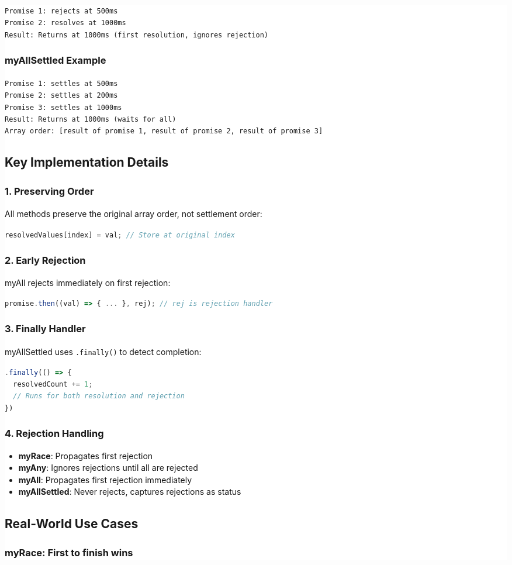 ```
Promise 1: rejects at 500ms
Promise 2: resolves at 1000ms
Result: Returns at 1000ms (first resolution, ignores rejection)
```

### **myAllSettled Example**

```
Promise 1: settles at 500ms
Promise 2: settles at 200ms
Promise 3: settles at 1000ms
Result: Returns at 1000ms (waits for all)
Array order: [result of promise 1, result of promise 2, result of promise 3]
```

## Key Implementation Details

### **1. Preserving Order**

All methods preserve the original array order, not settlement order:

```javascript
resolvedValues[index] = val; // Store at original index
```

### **2. Early Rejection**

myAll rejects immediately on first rejection:

```javascript
promise.then((val) => { ... }, rej); // rej is rejection handler
```

### **3. Finally Handler**

myAllSettled uses `.finally()` to detect completion:

```javascript
.finally(() => {
  resolvedCount += 1;
  // Runs for both resolution and rejection
})
```

### **4. Rejection Handling**

- **myRace**: Propagates first rejection
- **myAny**: Ignores rejections until all are rejected
- **myAll**: Propagates first rejection immediately
- **myAllSettled**: Never rejects, captures rejections as status

## Real-World Use Cases

### **myRace**: First to finish wins

